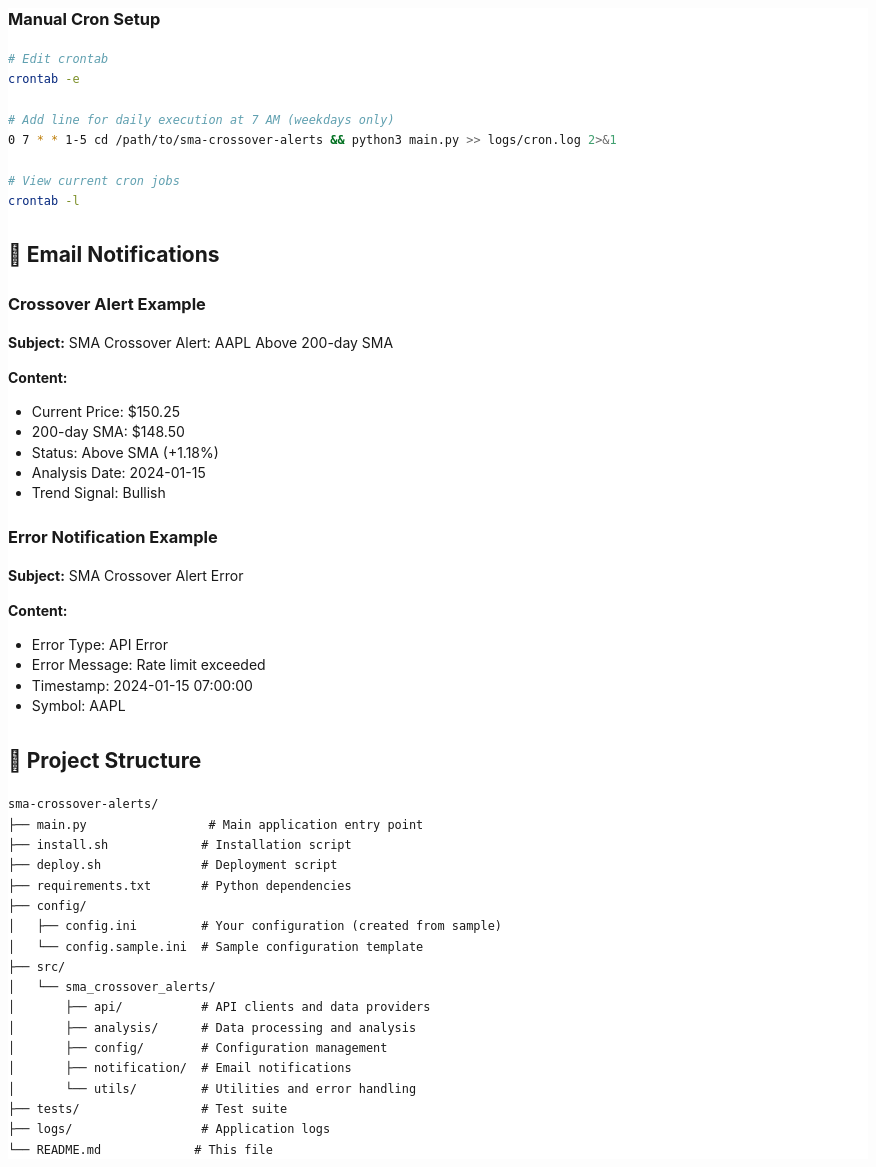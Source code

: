 ### Manual Cron Setup

```bash
# Edit crontab
crontab -e

# Add line for daily execution at 7 AM (weekdays only)
0 7 * * 1-5 cd /path/to/sma-crossover-alerts && python3 main.py >> logs/cron.log 2>&1

# View current cron jobs
crontab -l
```

## 📧 Email Notifications

### Crossover Alert Example

**Subject:** SMA Crossover Alert: AAPL Above 200-day SMA

**Content:**
- Current Price: $150.25
- 200-day SMA: $148.50
- Status: Above SMA (+1.18%)
- Analysis Date: 2024-01-15
- Trend Signal: Bullish

### Error Notification Example

**Subject:** SMA Crossover Alert Error

**Content:**
- Error Type: API Error
- Error Message: Rate limit exceeded
- Timestamp: 2024-01-15 07:00:00
- Symbol: AAPL

## 📁 Project Structure

```
sma-crossover-alerts/
├── main.py                 # Main application entry point
├── install.sh             # Installation script
├── deploy.sh              # Deployment script
├── requirements.txt       # Python dependencies
├── config/
│   ├── config.ini         # Your configuration (created from sample)
│   └── config.sample.ini  # Sample configuration template
├── src/
│   └── sma_crossover_alerts/
│       ├── api/           # API clients and data providers
│       ├── analysis/      # Data processing and analysis
│       ├── config/        # Configuration management
│       ├── notification/  # Email notifications
│       └── utils/         # Utilities and error handling
├── tests/                 # Test suite
├── logs/                  # Application logs
└── README.md             # This file
```
